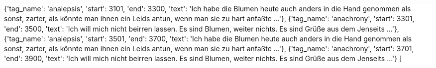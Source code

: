 {'tag_name': 'analepsis', 'start': 3101, 'end': 3300, 'text': 'Ich habe die Blumen heute auch anders in die Hand genommen als sonst, zarter, als könnte man ihnen ein Leids antun, wenn man sie zu hart anfaßte ...'},
{'tag_name': 'anachrony', 'start': 3301, 'end': 3500, 'text': 'Ich will mich nicht beirren lassen. Es sind Blumen, weiter nichts. Es sind Grüße aus dem Jenseits ...'},
{'tag_name': 'analepsis', 'start': 3501, 'end': 3700, 'text': 'Ich habe die Blumen heute auch anders in die Hand genommen als sonst, zarter, als könnte man ihnen ein Leids antun, wenn man sie zu hart anfaßte ...'},
{'tag_name': 'anachrony', 'start': 3701, 'end': 3900, 'text': 'Ich will mich nicht beirren lassen. Es sind Blumen, weiter nichts. Es sind Grüße aus dem Jenseits ...'}
]
